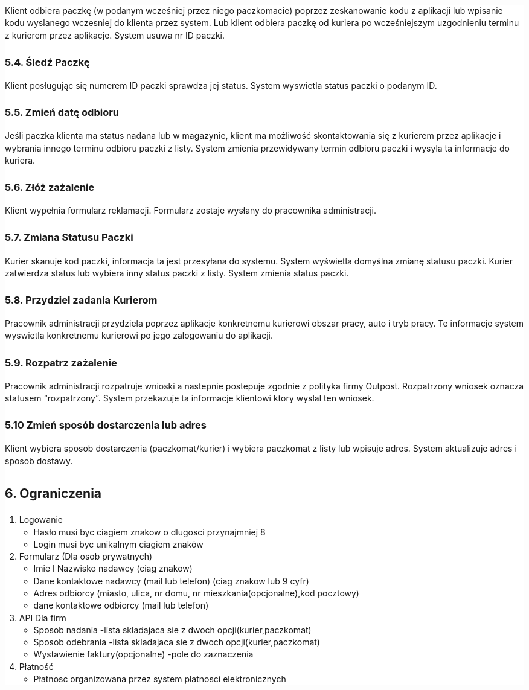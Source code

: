 Klient odbiera paczkę (w podanym wcześniej przez niego paczkomacie) poprzez zeskanowanie kodu z aplikacji lub wpisanie kodu wyslanego wczesniej do klienta przez system.
Lub klient odbiera paczkę od kuriera po wcześniejszym uzgodnieniu terminu z kurierem przez aplikacje. 
System usuwa nr ID paczki.

### 5.4. Śledź Paczkę

Klient posługując się numerem ID paczki sprawdza jej status. System wyswietla status paczki o podanym ID.

### 5.5. Zmień datę odbioru

Jeśli paczka klienta ma status nadana lub w magazynie, klient ma możliwość skontaktowania się z kurierem przez aplikacje i wybrania innego terminu odbioru paczki z listy. System zmienia przewidywany termin odbioru paczki i wysyla ta informacje do kuriera.

### 5.6. Złóż zażalenie

Klient wypełnia formularz reklamacji. Formularz zostaje wysłany do pracownika administracji.

### 5.7. Zmiana Statusu Paczki

Kurier  skanuje kod paczki, informacja ta jest przesyłana do systemu. System wyświetla domyślna zmianę statusu paczki. Kurier zatwierdza status lub wybiera inny status paczki z listy. System zmienia status paczki.

### 5.8. Przydziel zadania Kurierom

Pracownik administracji przydziela poprzez aplikacje konkretnemu kurierowi obszar pracy, auto i tryb pracy. Te informacje system wyswietla konkretnemu kurierowi po jego zalogowaniu do aplikacji.

### 5.9. Rozpatrz zażalenie

Pracownik administracji rozpatruje wnioski a nastepnie postepuje zgodnie z polityka firmy Outpost. Rozpatrzony wniosek oznacza statusem “rozpatrzony”.  System przekazuje ta informacje klientowi ktory wyslal ten wniosek.

### 5.10 Zmień sposób dostarczenia lub adres 

Klient wybiera sposob dostarczenia (paczkomat/kurier) i wybiera paczkomat z listy lub wpisuje adres. System aktualizuje adres i sposob dostawy.

## 6. Ograniczenia 

1. Logowanie
	- Hasło musi byc ciagiem znakow o dlugosci przynajmniej 8
	- Login musi byc unikalnym ciagiem znaków
1. Formularz (Dla osob prywatnych)
	- Imie I Nazwisko nadawcy (ciag znakow)
	- Dane kontaktowe nadawcy (mail lub telefon) (ciag znakow lub 9 cyfr)
	- Adres odbiorcy (miasto, ulica, nr domu, nr mieszkania(opcjonalne),kod pocztowy)
	- dane kontaktowe odbiorcy (mail lub telefon)
1. API Dla firm
	- Sposob nadania -lista skladajaca sie z dwoch opcji(kurier,paczkomat)
	- Sposob odebrania -lista skladajaca sie z dwoch opcji(kurier,paczkomat)
	- Wystawienie faktury(opcjonalne) -pole do zaznaczenia
1. Płatność
	- Płatnosc organizowana przez system platnosci elektronicznych
